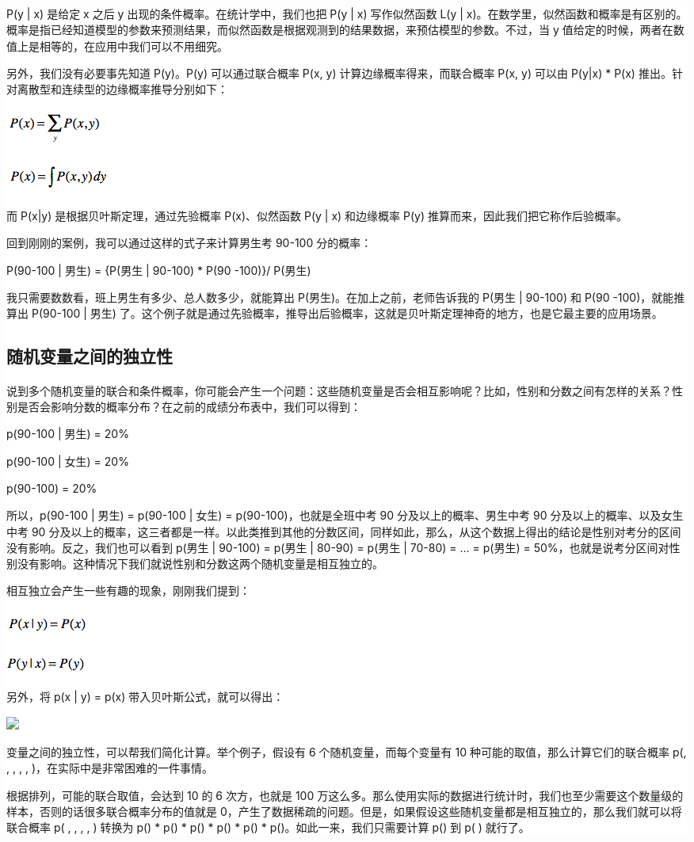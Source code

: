P(y | x) 是给定 x 之后 y 出现的条件概率。在统计学中，我们也把 P(y | x) 写作似然函数 L(y | x)。在数学里，似然函数和概率是有区别的。概率是指已经知道模型的参数来预测结果，而似然函数是根据观测到的结果数据，来预估模型的参数。不过，当 y 值给定的时候，两者在数值上是相等的，在应用中我们可以不用细究。

另外，我们没有必要事先知道 P(y)。P(y) 可以通过联合概率 P(x, y) 计算边缘概率得来，而联合概率 P(x, y) 可以由 P(y|x) \* P(x) 推出。针对离散型和连续型的边缘概率推导分别如下：

![](img/img_8bed8df818f0ebb7367ccfc2d27549d6.png)

![](img/img_8d2a747caa6a629c6c38f6fc26c8ec61.png)

而 P(x|y) 是根据贝叶斯定理，通过先验概率 P(x)、似然函数 P(y | x) 和边缘概率 P(y) 推算而来，因此我们把它称作后验概率。

回到刚刚的案例，我可以通过这样的式子来计算男生考 90-100 分的概率：

P(90-100 | 男生) = {P(男生 | 90-100) \* P(90 -100)}/ P(男生)

我只需要数数看，班上男生有多少、总人数多少，就能算出 P(男生)。在加上之前，老师告诉我的 P(男生 | 90-100) 和 P(90 -100)，就能推算出 P(90-100 | 男生) 了。这个例子就是通过先验概率，推导出后验概率，这就是贝叶斯定理神奇的地方，也是它最主要的应用场景。

## 随机变量之间的独立性

说到多个随机变量的联合和条件概率，你可能会产生一个问题：这些随机变量是否会相互影响呢？比如，性别和分数之间有怎样的关系？性别是否会影响分数的概率分布？在之前的成绩分布表中，我们可以得到：

p(90-100 | 男生) = 20%

p(90-100 | 女生) = 20%

p(90-100) = 20%

所以，p(90-100 | 男生) = p(90-100 | 女生) = p(90-100)，也就是全班中考 90 分及以上的概率、男生中考 90 分及以上的概率、以及女生中考 90 分及以上的概率，这三者都是一样。以此类推到其他的分数区间，同样如此，那么，从这个数据上得出的结论是性别对考分的区间没有影响。反之，我们也可以看到 p(男生 | 90-100) = p(男生 | 80-90) = p(男生 | 70-80) = … = p(男生) = 50%，也就是说考分区间对性别没有影响。这种情况下我们就说性别和分数这两个随机变量是相互独立的。

相互独立会产生一些有趣的现象，刚刚我们提到：

![](img/img_84b5540ed5aec766f05d1a01d734e8d9.png)

![](img/img_986898f743d134c4d4d0b6b6718f39d5.png)

另外，将 p(x | y) = p(x) 带入贝叶斯公式，就可以得出：

![](img_5ea567d9b3f7129f1ae34f8186d46443.png)

变量之间的独立性，可以帮我们简化计算。举个例子，假设有 6 个随机变量，而每个变量有 10 种可能的取值，那么计算它们的联合概率 p(, , , , , )，在实际中是非常困难的一件事情。

根据排列，可能的联合取值，会达到 10 的 6 次方，也就是 100 万这么多。那么使用实际的数据进行统计时，我们也至少需要这个数量级的样本，否则的话很多联合概率分布的值就是 0，产生了数据稀疏的问题。但是，如果假设这些随机变量都是相互独立的，那么我们就可以将联合概率 p( , , , , ) 转换为 p() \* p() \* p() \* p() \* p() \* p()。如此一来，我们只需要计算 p() 到 p( ) 就行了。
